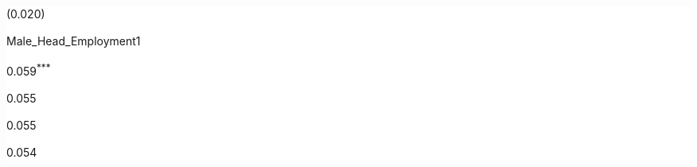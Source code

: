</td>

<td>

(0.020)

</td>

</tr>

<tr>

<td style="text-align:left">

</td>

<td>

</td>

<td>

</td>

<td>

</td>

<td>

</td>

</tr>

<tr>

<td style="text-align:left">

Male\_Head\_Employment1

</td>

<td>

0.059<sup>\*\*\*</sup>

</td>

<td>

0.055

</td>

<td>

0.055

</td>

<td>

0.054

</td>
